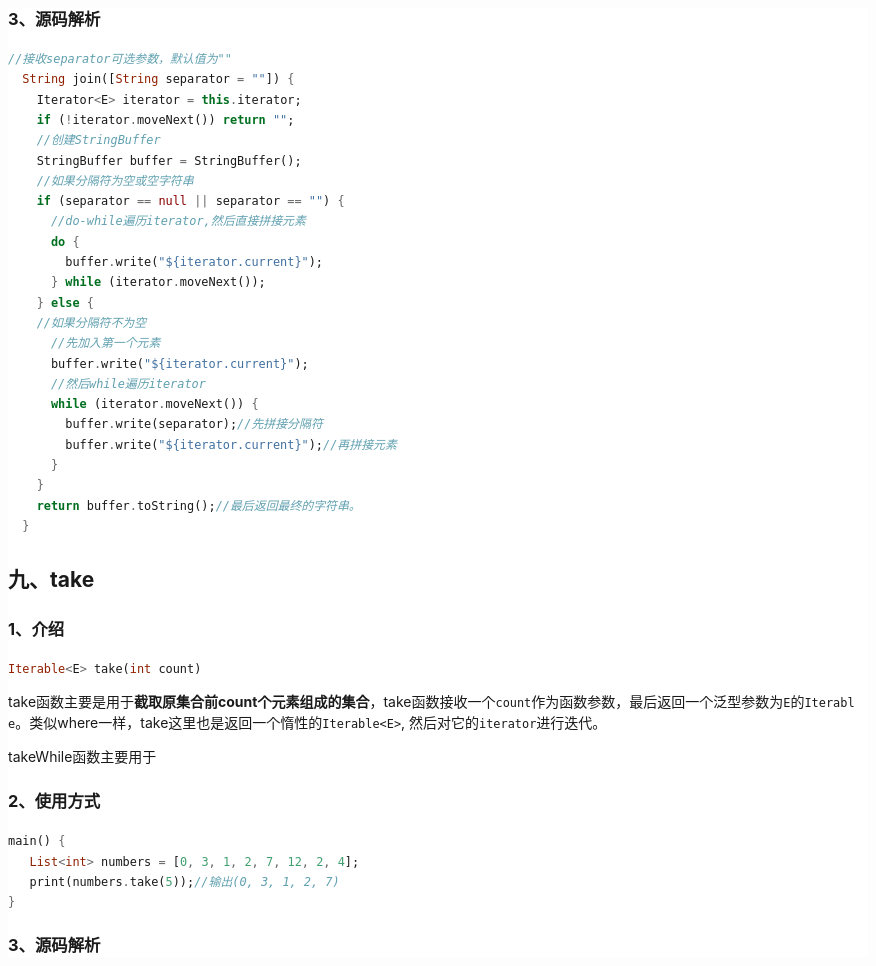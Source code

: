 ### 3、源码解析

```dart
//接收separator可选参数，默认值为""
  String join([String separator = ""]) {
    Iterator<E> iterator = this.iterator;
    if (!iterator.moveNext()) return "";
    //创建StringBuffer
    StringBuffer buffer = StringBuffer();
    //如果分隔符为空或空字符串
    if (separator == null || separator == "") {
      //do-while遍历iterator,然后直接拼接元素
      do {
        buffer.write("${iterator.current}");
      } while (iterator.moveNext());
    } else {
    //如果分隔符不为空
      //先加入第一个元素
      buffer.write("${iterator.current}");
      //然后while遍历iterator
      while (iterator.moveNext()) {
        buffer.write(separator);//先拼接分隔符
        buffer.write("${iterator.current}");//再拼接元素
      }
    }
    return buffer.toString();//最后返回最终的字符串。
  }
```

## 九、take

### 1、介绍

```dart
Iterable<E> take(int count)
```

take函数主要是用于**截取原集合前count个元素组成的集合**，take函数接收一个`count`作为函数参数，最后返回一个泛型参数为`E`的`Iterable`。类似where一样，take这里也是返回一个惰性的`Iterable<E>`, 然后对它的`iterator`进行迭代。

takeWhile函数主要用于

### 2、使用方式

```dart
main() {
   List<int> numbers = [0, 3, 1, 2, 7, 12, 2, 4];
   print(numbers.take(5));//输出(0, 3, 1, 2, 7)
}
```

### 3、源码解析
